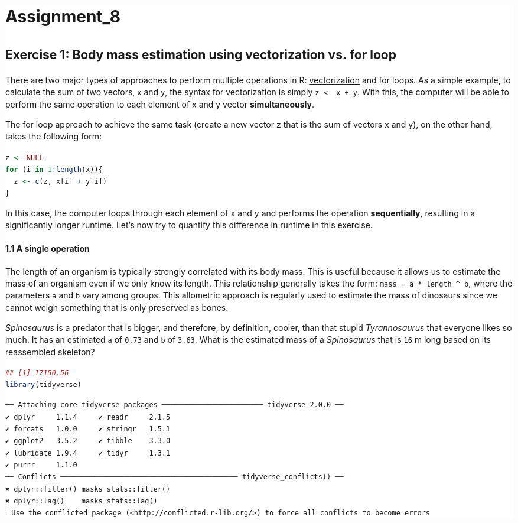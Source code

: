 # Assignment_8


## **Exercise 1: Body mass estimation using vectorization vs. for loop**

There are two major types of approaches to perform multiple operations
in R:
[vectorization](https://swcarpentry.github.io/r-novice-gapminder/09-vectorization/)
and for loops. As a simple example, to calculate the sum of two vectors,
`x` and `y`, the syntax for vectorization is simply `z <- x + y`. With
this, the computer will be able to perform the same operation to each
element of x and y vector **simultaneously**.

The for loop approach to achieve the same task (create a new vector z
that is the sum of vectors x and y), on the other hand, takes the
following form:

``` r
z <- NULL
for (i in 1:length(x)){
  z <- c(z, x[i] + y[i])
}
```

In this case, the computer loops through each element of x and y and
performs the operation **sequentially**, resulting in a significantly
longer runtime. Let’s now try to quantify this difference in runtime in
this exercise.

#### **1.1 A single operation**

The length of an organism is typically strongly correlated with its body
mass. This is useful because it allows us to estimate the mass of an
organism even if we only know its length. This relationship generally
takes the form: `mass = a * length ^ b`, where the parameters `a` and
`b` vary among groups. This allometric approach is regularly used to
estimate the mass of dinosaurs since we cannot weigh something that is
only preserved as bones.

*Spinosaurus* is a predator that is bigger, and therefore, by
definition, cooler, than that stupid *Tyrannosaurus* that everyone likes
so much. It has an estimated `a` of `0.73` and `b` of `3.63`. What is
the estimated mass of a *Spinosaurus* that is `16` m long based on its
reassembled skeleton?

``` r
## [1] 17150.56
library(tidyverse)
```

    ── Attaching core tidyverse packages ──────────────────────── tidyverse 2.0.0 ──
    ✔ dplyr     1.1.4     ✔ readr     2.1.5
    ✔ forcats   1.0.0     ✔ stringr   1.5.1
    ✔ ggplot2   3.5.2     ✔ tibble    3.3.0
    ✔ lubridate 1.9.4     ✔ tidyr     1.3.1
    ✔ purrr     1.1.0     
    ── Conflicts ────────────────────────────────────────── tidyverse_conflicts() ──
    ✖ dplyr::filter() masks stats::filter()
    ✖ dplyr::lag()    masks stats::lag()
    ℹ Use the conflicted package (<http://conflicted.r-lib.org/>) to force all conflicts to become errors
